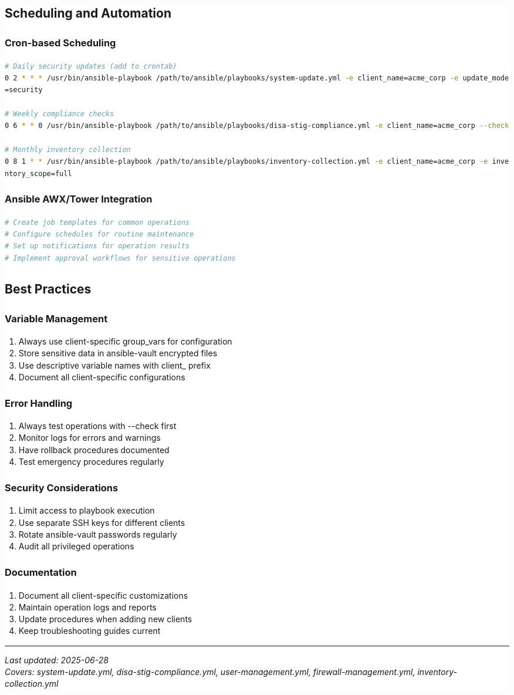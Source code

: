 ## Scheduling and Automation

### Cron-based Scheduling
```bash
# Daily security updates (add to crontab)
0 2 * * * /usr/bin/ansible-playbook /path/to/ansible/playbooks/system-update.yml -e client_name=acme_corp -e update_mode=security

# Weekly compliance checks
0 6 * * 0 /usr/bin/ansible-playbook /path/to/ansible/playbooks/disa-stig-compliance.yml -e client_name=acme_corp --check

# Monthly inventory collection
0 8 1 * * /usr/bin/ansible-playbook /path/to/ansible/playbooks/inventory-collection.yml -e client_name=acme_corp -e inventory_scope=full
```

### Ansible AWX/Tower Integration
```bash
# Create job templates for common operations
# Configure schedules for routine maintenance
# Set up notifications for operation results
# Implement approval workflows for sensitive operations
```

## Best Practices

### Variable Management
1. Always use client-specific group_vars for configuration
2. Store sensitive data in ansible-vault encrypted files
3. Use descriptive variable names with client_ prefix
4. Document all client-specific configurations

### Error Handling
1. Always test operations with --check first
2. Monitor logs for errors and warnings
3. Have rollback procedures documented
4. Test emergency procedures regularly

### Security Considerations
1. Limit access to playbook execution
2. Use separate SSH keys for different clients
3. Rotate ansible-vault passwords regularly
4. Audit all privileged operations

### Documentation
1. Document all client-specific customizations
2. Maintain operation logs and reports
3. Update procedures when adding new clients
4. Keep troubleshooting guides current

---

*Last updated: 2025-06-28*  
*Covers: system-update.yml, disa-stig-compliance.yml, user-management.yml, firewall-management.yml, inventory-collection.yml*
